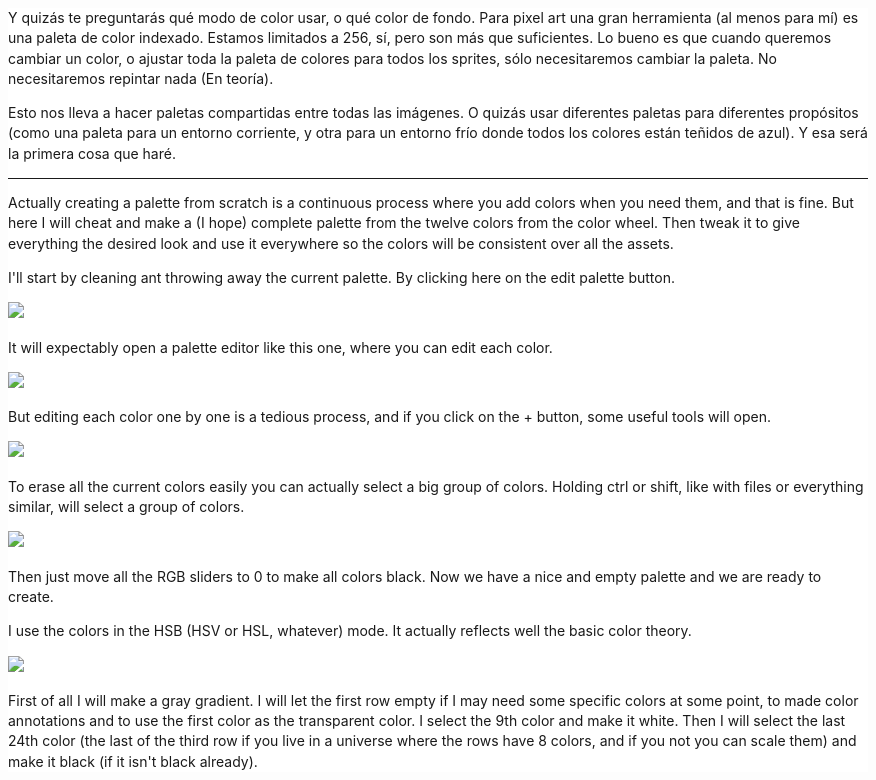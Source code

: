Y quizás te preguntarás qué modo de color usar, o qué color de fondo. Para pixel art una gran herramienta (al menos para mí) es una paleta de color indexado. Estamos limitados a 256, sí, pero son más que suficientes. Lo bueno es que cuando queremos cambiar un color, o ajustar toda la paleta de colores para todos los sprites, sólo necesitaremos cambiar la paleta. No necesitaremos repintar nada (En teoría).

Esto nos lleva a hacer paletas compartidas entre todas las imágenes. O quizás usar diferentes paletas para diferentes propósitos (como una paleta para un entorno corriente, y otra para un entorno frío donde todos los colores están teñidos de azul). Y esa será la primera cosa que haré.

---

Actually creating a palette from scratch is a continuous process where you add colors when you need them, and that is fine. But here I will cheat and make a (I hope) complete palette from the twelve colors from the color wheel. Then tweak it to give everything the desired look and use it everywhere so the colors will be consistent over all the assets.


I'll start by cleaning ant throwing away the current palette. By clicking here on the edit palette button.


![](img/aseprite3.png)


It will expectably open a palette editor like this one, where you can edit each color.


![](img/aseprite4.png)


But editing each color one by one is a tedious process, and if you click on the + button, some useful tools will open.


![](img/aseprite5.png)


To erase all the current colors easily you can actually select a big group of
colors. Holding ctrl or shift, like with files or everything similar, will select a group of colors.


![](img/aseprite6.png)


Then just move all the RGB sliders to 0 to make all colors black. Now we have a nice and empty palette and we are ready to create.


I use the colors in the HSB (HSV or HSL, whatever) mode. It actually reflects well the basic color theory.


![](img/aseprite7.png)


First of all I will make a gray gradient. I will let the first row empty if I may need some specific colors at some point, to made color annotations and to use the first color as the transparent color. I select the 9th color and make it white. Then I will select the last 24th color (the last of the third row if you live in a universe where the rows have 8 colors, and if you not you can scale them) and make it black (if it isn't black already).
